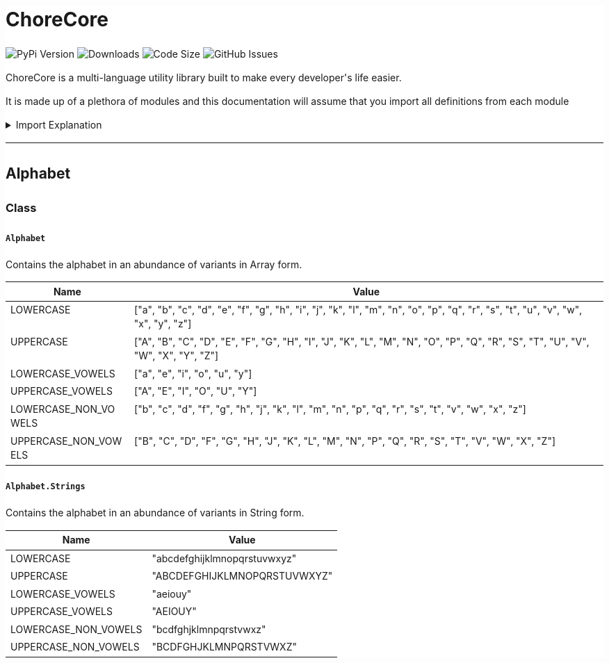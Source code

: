 # ChoreCore

![PyPi Version](https://img.shields.io/pypi/v/chorecore)
![Downloads](https://img.shields.io/pypi/dm/chorecore)
![Code Size](https://img.shields.io/github/languages/code-size/jtschwartz/chorecore-py)
![GitHub Issues](https://img.shields.io/github/issues/jtschwartz/chorecore-py)

ChoreCore is a multi-language utility library built to make every developer's life easier.

It is made up of a plethora of modules and this documentation will assume that you import all definitions from each
module
<details><summary>Import Explanation</summary></details>

<hr/>

## Alphabet

### Class

#### `Alphabet`
Contains the alphabet in an abundance of variants in Array form.

| Name                 | Value                                                                                                                              |
|----------------------|------------------------------------------------------------------------------------------------------------------------------------|
| LOWERCASE            | ["a", "b", "c", "d", "e", "f", "g", "h", "i", "j", "k", "l", "m", "n", "o", "p", "q", "r", "s", "t", "u", "v", "w", "x", "y", "z"] |
| UPPERCASE            | ["A", "B", "C", "D", "E", "F", "G", "H", "I", "J", "K", "L", "M", "N", "O", "P", "Q", "R", "S", "T", "U", "V", "W", "X", "Y", "Z"] |
| LOWERCASE_VOWELS     | ["a", "e", "i", "o", "u", "y"]                                                                                                     | 
| UPPERCASE_VOWELS     | ["A", "E", "I", "O", "U", "Y"]                                                                                                     |
| LOWERCASE_NON_VOWELS | ["b", "c", "d", "f", "g", "h", "j", "k", "l", "m", "n", "p", "q", "r", "s", "t", "v", "w", "x", "z"]                               |
| UPPERCASE_NON_VOWELS | ["B", "C", "D", "F", "G", "H", "J", "K", "L", "M", "N", "P", "Q", "R", "S", "T", "V", "W", "X", "Z"]                               |

#### `Alphabet.Strings`
Contains the alphabet in an abundance of variants in String form.

| Name                 | Value                        |
|----------------------|------------------------------|
| LOWERCASE            | "abcdefghijklmnopqrstuvwxyz" |
| UPPERCASE            | "ABCDEFGHIJKLMNOPQRSTUVWXYZ" |
| LOWERCASE_VOWELS     | "aeiouy"                     | 
| UPPERCASE_VOWELS     | "AEIOUY"                     |
| LOWERCASE_NON_VOWELS | "bcdfghjklmnpqrstvwxz"       |
| UPPERCASE_NON_VOWELS | "BCDFGHJKLMNPQRSTVWXZ"       |
